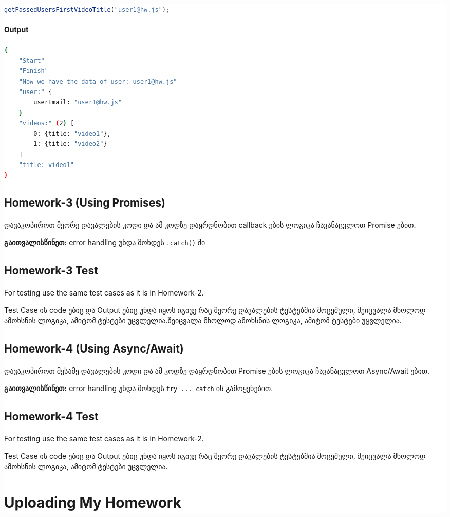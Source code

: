 ```js
getPassedUsersFirstVideoTitle("user1@hw.js");
```

#### Output

```bash
{
    "Start"
    "Finish"
    "Now we have the data of user: user1@hw.js"
    "user:" {
        userEmail: "user1@hw.js"
    }
    "videos:" (2) [
        0: {title: "video1"},
        1: {title: "video2"}
    ]
    "title: video1"
}
```

## Homework-3 (Using Promises)

დავაკოპიროთ მეორე დავალების კოდი და ამ კოდზე დაყრდნობით callback ების ლოგიკა ჩავანაცვლოთ Promise ებით.

**გაითვალისწინეთ:** error handling უნდა მოხდეს `.catch()` ში

## Homework-3 Test

For testing use the same test cases as it is in Homework-2.

Test Case ის code ებიც და Output ებიც უნდა იყოს იგივე რაც მეორე დავალების ტესტებშია მოცემული, შეიცვალა მხოლოდ ამოხსნის ლოგიკა, ამიტომ ტესტები უცვლელია.შეიცვალა მხოლოდ ამოხსნის ლოგიკა, ამიტომ ტესტები უცვლელია.

## Homework-4 (Using Async/Await)

დავაკოპიროთ მესამე დავალების კოდი და ამ კოდზე დაყრდნობით Promise ების ლოგიკა ჩავანაცვლოთ Async/Await ებით.

**გაითვალისწინეთ:** error handling უნდა მოხდეს `try ... catch` ის გამოყენებით.

## Homework-4 Test

For testing use the same test cases as it is in Homework-2.

Test Case ის code ებიც და Output ებიც უნდა იყოს იგივე რაც მეორე დავალების ტესტებშია მოცემული, შეიცვალა მხოლოდ ამოხსნის ლოგიკა, ამიტომ ტესტები უცვლელია.

# Uploading My Homework
